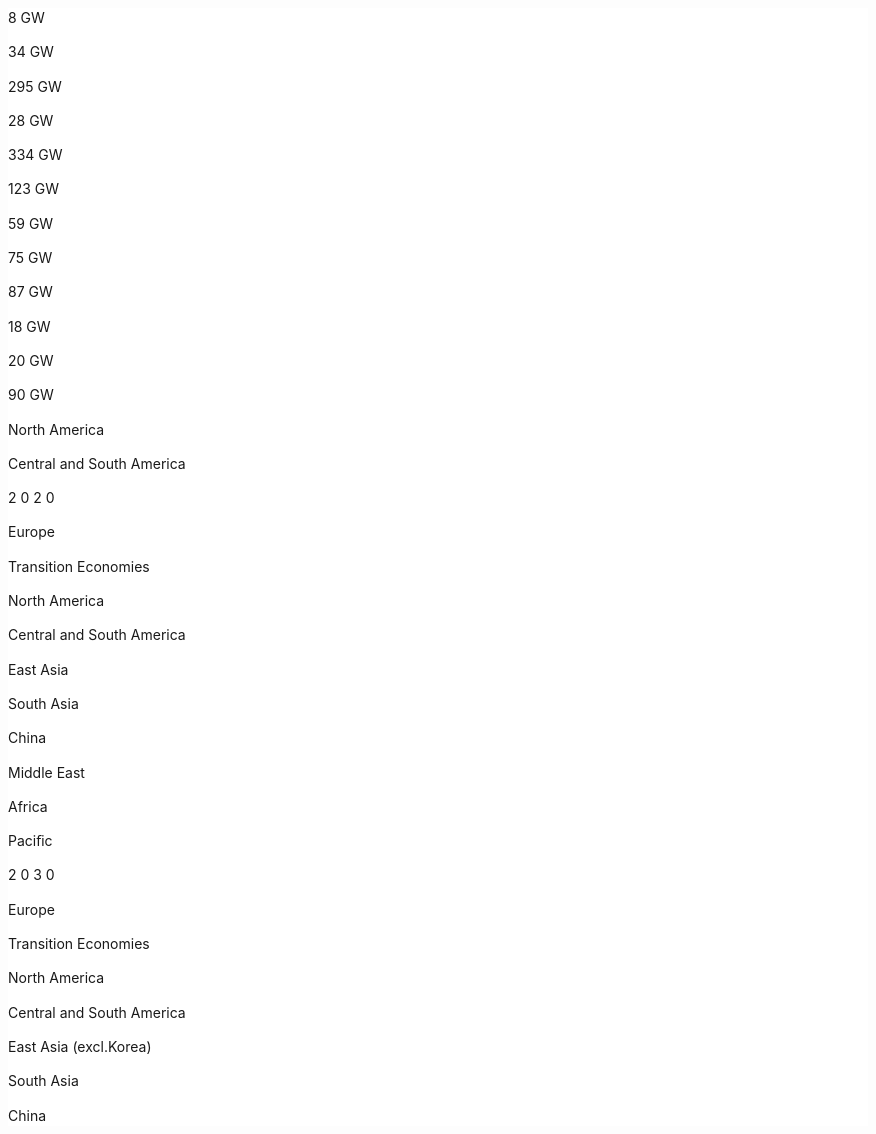 8  GW

34  GW

295  GW

28  GW

334  GW

123  GW

59  GW

75  GW

87  GW

18  GW

20  GW

90  GW

North America

Central and South America

2 0 2 0

Europe

Transition Economies

North America

Central and South America

East Asia

South Asia

China

Middle East

Africa

Paciﬁc

2 0 3 0

Europe

Transition Economies

North America

Central and South America

East Asia (excl.Korea)

South Asia

China
